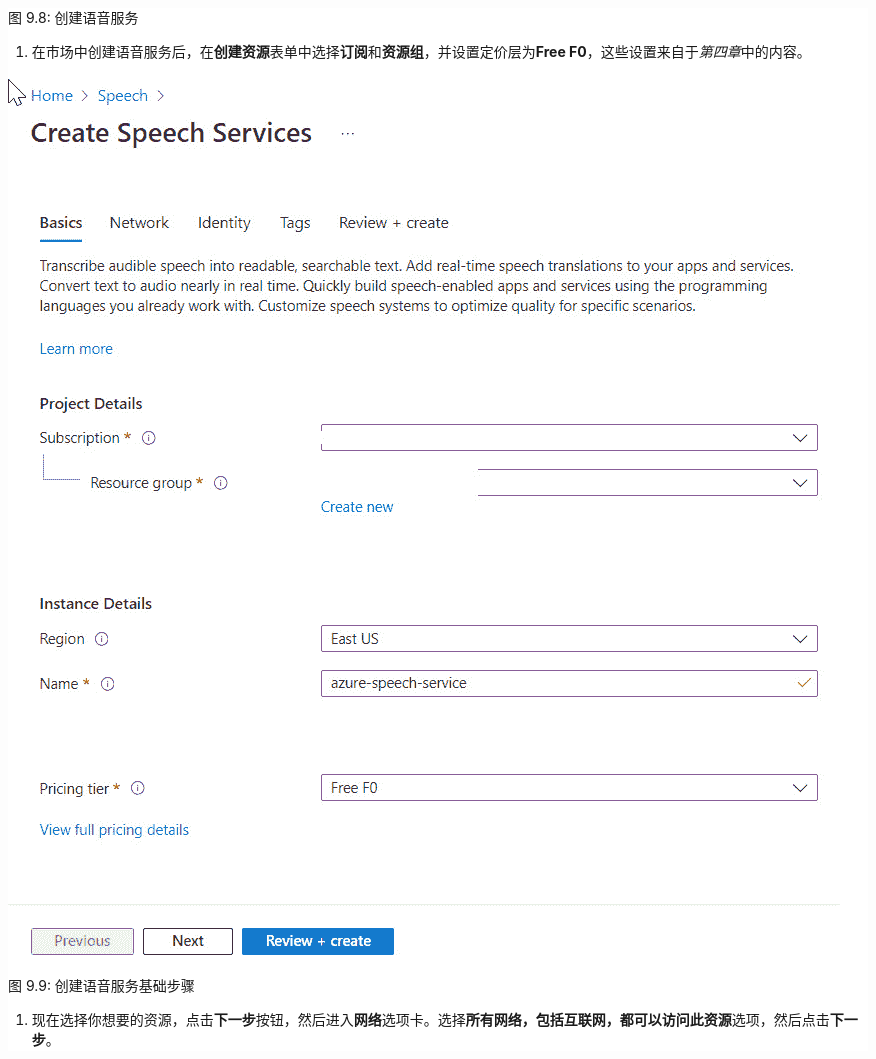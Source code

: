 图 9.8: 创建语音服务

1.  在市场中创建语音服务后，在**创建资源**表单中选择**订阅**和**资源组**，并设置定价层为**Free F0**，这些设置来自于*第四章*中的内容。

![图 9.9: 创建语音服务基础步骤](img/B21019_09_9.jpg)

图 9.9: 创建语音服务基础步骤

1.  现在选择你想要的资源，点击**下一步**按钮，然后进入**网络**选项卡。选择**所有网络，包括互联网，都可以访问此资源**选项，然后点击**下一步**。
